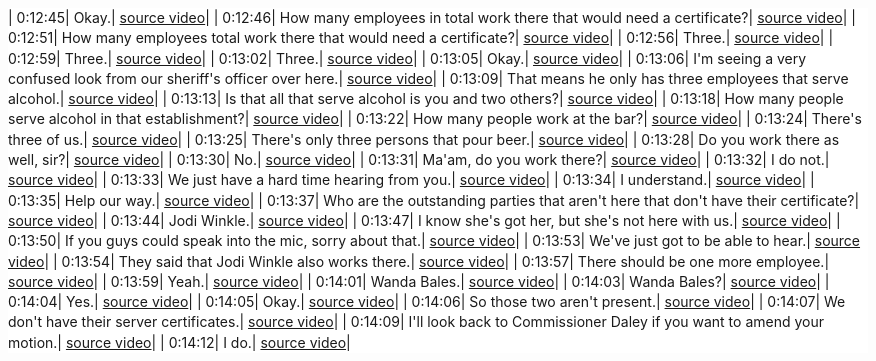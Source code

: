 | 0:12:45| Okay.| [source video](https://archive.org/details/co-com-r-267-210329-combined?start=765)|
| 0:12:46| How many employees in total work there that would need a certificate?| [source video](https://archive.org/details/co-com-r-267-210329-combined?start=766)|
| 0:12:51| How many employees total work there that would need a certificate?| [source video](https://archive.org/details/co-com-r-267-210329-combined?start=771)|
| 0:12:56| Three.| [source video](https://archive.org/details/co-com-r-267-210329-combined?start=776)|
| 0:12:59| Three.| [source video](https://archive.org/details/co-com-r-267-210329-combined?start=779)|
| 0:13:02| Three.| [source video](https://archive.org/details/co-com-r-267-210329-combined?start=782)|
| 0:13:05| Okay.| [source video](https://archive.org/details/co-com-r-267-210329-combined?start=785)|
| 0:13:06| I'm seeing a very confused look from our sheriff's officer over here.| [source video](https://archive.org/details/co-com-r-267-210329-combined?start=786)|
| 0:13:09| That means he only has three employees that serve alcohol.| [source video](https://archive.org/details/co-com-r-267-210329-combined?start=789)|
| 0:13:13| Is that all that serve alcohol is you and two others?| [source video](https://archive.org/details/co-com-r-267-210329-combined?start=793)|
| 0:13:18| How many people serve alcohol in that establishment?| [source video](https://archive.org/details/co-com-r-267-210329-combined?start=798)|
| 0:13:22| How many people work at the bar?| [source video](https://archive.org/details/co-com-r-267-210329-combined?start=802)|
| 0:13:24| There's three of us.| [source video](https://archive.org/details/co-com-r-267-210329-combined?start=804)|
| 0:13:25| There's only three persons that pour beer.| [source video](https://archive.org/details/co-com-r-267-210329-combined?start=805)|
| 0:13:28| Do you work there as well, sir?| [source video](https://archive.org/details/co-com-r-267-210329-combined?start=808)|
| 0:13:30| No.| [source video](https://archive.org/details/co-com-r-267-210329-combined?start=810)|
| 0:13:31| Ma'am, do you work there?| [source video](https://archive.org/details/co-com-r-267-210329-combined?start=811)|
| 0:13:32| I do not.| [source video](https://archive.org/details/co-com-r-267-210329-combined?start=812)|
| 0:13:33| We just have a hard time hearing from you.| [source video](https://archive.org/details/co-com-r-267-210329-combined?start=813)|
| 0:13:34| I understand.| [source video](https://archive.org/details/co-com-r-267-210329-combined?start=814)|
| 0:13:35| Help our way.| [source video](https://archive.org/details/co-com-r-267-210329-combined?start=815)|
| 0:13:37| Who are the outstanding parties that aren't here that don't have their certificate?| [source video](https://archive.org/details/co-com-r-267-210329-combined?start=817)|
| 0:13:44| Jodi Winkle.| [source video](https://archive.org/details/co-com-r-267-210329-combined?start=824)|
| 0:13:47| I know she's got her, but she's not here with us.| [source video](https://archive.org/details/co-com-r-267-210329-combined?start=827)|
| 0:13:50| If you guys could speak into the mic, sorry about that.| [source video](https://archive.org/details/co-com-r-267-210329-combined?start=830)|
| 0:13:53| We've just got to be able to hear.| [source video](https://archive.org/details/co-com-r-267-210329-combined?start=833)|
| 0:13:54| They said that Jodi Winkle also works there.| [source video](https://archive.org/details/co-com-r-267-210329-combined?start=834)|
| 0:13:57| There should be one more employee.| [source video](https://archive.org/details/co-com-r-267-210329-combined?start=837)|
| 0:13:59| Yeah.| [source video](https://archive.org/details/co-com-r-267-210329-combined?start=839)|
| 0:14:01| Wanda Bales.| [source video](https://archive.org/details/co-com-r-267-210329-combined?start=841)|
| 0:14:03| Wanda Bales?| [source video](https://archive.org/details/co-com-r-267-210329-combined?start=843)|
| 0:14:04| Yes.| [source video](https://archive.org/details/co-com-r-267-210329-combined?start=844)|
| 0:14:05| Okay.| [source video](https://archive.org/details/co-com-r-267-210329-combined?start=845)|
| 0:14:06| So those two aren't present.| [source video](https://archive.org/details/co-com-r-267-210329-combined?start=846)|
| 0:14:07| We don't have their server certificates.| [source video](https://archive.org/details/co-com-r-267-210329-combined?start=847)|
| 0:14:09| I'll look back to Commissioner Daley if you want to amend your motion.| [source video](https://archive.org/details/co-com-r-267-210329-combined?start=849)|
| 0:14:12| I do.| [source video](https://archive.org/details/co-com-r-267-210329-combined?start=852)|